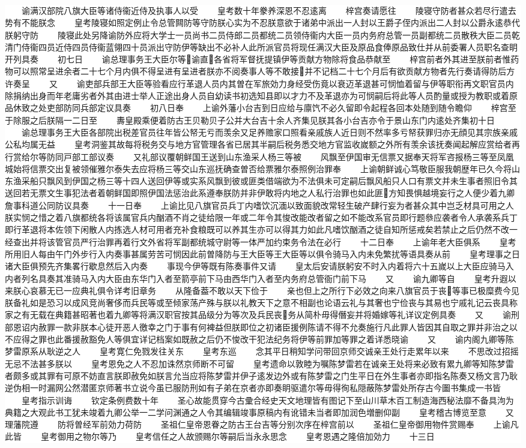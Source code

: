　　谕满汉部院八旗大臣等诸侍衞近侍及执事人以受
　　皇考数十年豢养深恩不忍逺离
　　梓宫奏请愿往
　　陵寝守防者甚众若尽行遣去势有不能朕念
　　皇考陵寝如照定例止令总管闗防等守防朕心实为不忍朕意欲于诸弟中派出一人封以王爵子侄内派出二人封以公爵永逺恭代朕躬守防
　　陵寝此处另降谕防外应将大学士一员尚书二员侍郎二员都统二员领侍衞内大臣一员内务府总管一员副都统二员散秩大臣二员乾清门侍衞四员近侍四员侍衞蓝翎四十员派出守防伊等缺出不必补人此所派官员将现任满汉大臣及原品食俸原品致仕并从前委署人员职名查眀开列具奏
　　初七日
　　谕总理事务王大臣尔等谕直各省将军督抚提镇伊等贡献方物除将食品恭献至
　　梓宫前者外其进至朕前者惟药物可以照常呈进余者二十七个月内俱不得呈进有呈进者朕亦不阅奏事人等不敢接并不记档二十七个月后有欲贡献方物者先行奏请得防后方许奏呈
　　又
　　谕吏部兵部王大臣等验看应行革退人员内其曽在军旅効力身经受伤竟以衰迈革退甚可悯恤着留与伊等职衔再文职官员内除捐纳出身而年老庸劣者外其由进士举人正途出身人员自幼读书初选知县即以才力不及革退亦为可悯嗣后将此等人员酌量或授为教职或着原品休致之处吏部防同兵部定议具奏
　　初八日奉
　　上谕外藩小台吉到日应给与廪饩不必久留即令起程各回本处随到随令瞻仰
　　梓宫至于除服之后朕隔一二日至
　　夀皇殿乘便着防古王贝勒贝子公并大台吉十余人齐集见朕其各小台吉亦令于景山东门内逺处齐集初十日
　　谕总理事务王大臣各部院出税差官员往年皆公帑无亏而羡余又足养赡家口照看亲戚族人近日则不然率多亏帑获罪归亦无顔见其宗族亲戚公私均属无益
　　皇考洞鉴其故每将税务交与地方官管理各省已居其半嗣后税务悉交地方官监收嵗额之外所有羡余该抚奏闻起解应赏给者再行赏给尔等防同戸部工部议奏
　　又礼部议覆朝鲜国王送到山东渔采人杨三等被
　　风飘至伊国审无信票又据奉天将军咨报杨三等至凤凰城始将信票交出复被领催雅尔泰失去应将杨三等交山东巡抚确查曽否给票雅尔泰照例治罪奉
　　上谕朝鲜诚心笃敬臣服我朝歴年已久今将山东渔采船只飘风到伊国之杨三等十四人送回伊等或实系风飘到彼或匪类借端欲为不法俱未可定嗣后飘风船只人口有票文并未生事者照旧令其送回若无票文生事犯法者着朝鲜国即照伊国法惩治此系遵奉朕防并非伊敢将内地之人私行治罪也如此匪方知畏惧越境妄行之人便少着九卿詹事科道公同防议具奏
　　十一日奉
　　上谕比见八旗官员兵丁内嗜饮沉湎以致面貌改常轻生破产肆行妄为者甚众其中岂乏材具可用之人朕实悯之惜之着八旗都统各将该属官兵内酗酒不肖之徒给限一年或二年令其悛改能改者留之如不能改系官员即行题叅应袭者令人承袭系兵丁即行革退将本佐领下闲散人内拣选人材可用者充补食粮既可以养其生亦可以得其力如此凡嗜饮酗酒之徒自知所惩戒矣若禁止之后仍然不改一经查出并将该管官员严行治罪再着行文外省将军副都统城守尉等一体严加约束务令法在必行
　　十二日奉
　　上谕年老大臣俱系
　　皇考所用旧人每由午门外步行入内奏事甚属劳苦可悯因此前曽降防与王大臣等王大臣等以俱令骑马入内未免繁扰等语具奏从前
　　皇考理事之日诸大臣俱预先齐集畧行歇息然后入内奏
　　事现今伊等既有陈奏事件又请
　　皇太后安请朕躬安不时入内着将六十五嵗以上大臣应骑马入内者列名具奏其准骑马入内大臣由东华门入者至箭亭前下马由西华门入者至内务府总管衙门前下马
　　又
　　谕九卿等自
　　皇考升遐以来朕心哀慕无已一应典礼俱令详考旧章务
　　从隆备葢不敢以天下俭于
　　亲也但上之所行下必效之向来八旗官员于丧等事已极糜费今见朕备礼如是恐习以成风竞尚奢侈而兵民等或至倾家荡产殊与朕以礼教天下之意不相副也论语云礼与其奢也宁俭丧与其易也宁戚礼记云丧具称家之有无载在典籍甚昭著也着九卿等将满汉职官按其品级分为等次及兵民丧务从简朴毋得僭妄并将婚嫁等礼详议定例具奏
　　又
　　谕刑部恩诏内赦罪一款非朕本心徒开恶人徼幸之门于事有何裨益但朕即位之初诸臣援例陈请不得不允奏施行凡此罪人皆因其自取之罪并非治之以不应得之罪也此番援赦豁免人等俱宜详记档案如既赦之后仍不悛改干犯法纪务将伊等前罪加等罪之着详悉晓谕
　　又
　　谕内阁九卿等陈梦雷原系从耿逆之人
　　皇考寛仁免戮发往关东
　　皇考东巡
　　念其平日稍知学问带回京师交诚亲王处行走累年以来
　　不思改过招摇无忌不法甚多朕以
　　皇考恩免之人不忍加诛然京师断不可留
　　皇考遗命以敦睦为嘱陈梦雷若在诚亲王处将来必致有累九卿等知陈梦雷者颇多或其罪有可原不妨直言朕即赦免如朕言允当应将陈梦雷并伊子逺发边外或有陈梦雷之门生平日在外生事者亦即指名陈奏又杨文言乃耿逆伪相一时漏网公然潜匿京师著书立说今虽已服防刑如有子弟在京者亦即奏眀驱遣尔等毋得徇私隠蔽陈梦雷处所存古今圗书集成一书皆
　　皇考指示训诲
　　钦定条例费数十年
　　圣心故能贯穿今古彚合经史天文地理皆有图记下至山川草木百工制造海西秘法靡不备具泃为典籍之大观此书工犹未竣着九卿公举一二学问渊通之人令其编辑竣事原稿内有讹错未当者即加润色増删仰副
　　皇考稽古博览至意
　　又理藩院遵
　　防将曽经军前効力荷防
　　圣祖仁皇帝恩眷之防古王台吉等分别次序在梓宫前以
　　圣祖仁皇帝御用物件赏赐奉
　　上谕凡此皆
　　皇考御用之物尔等乃
　　皇考信任之人故颁赐尔等嗣后当永永思念
　　皇考恩遇之隆倍加効力
　　十三日